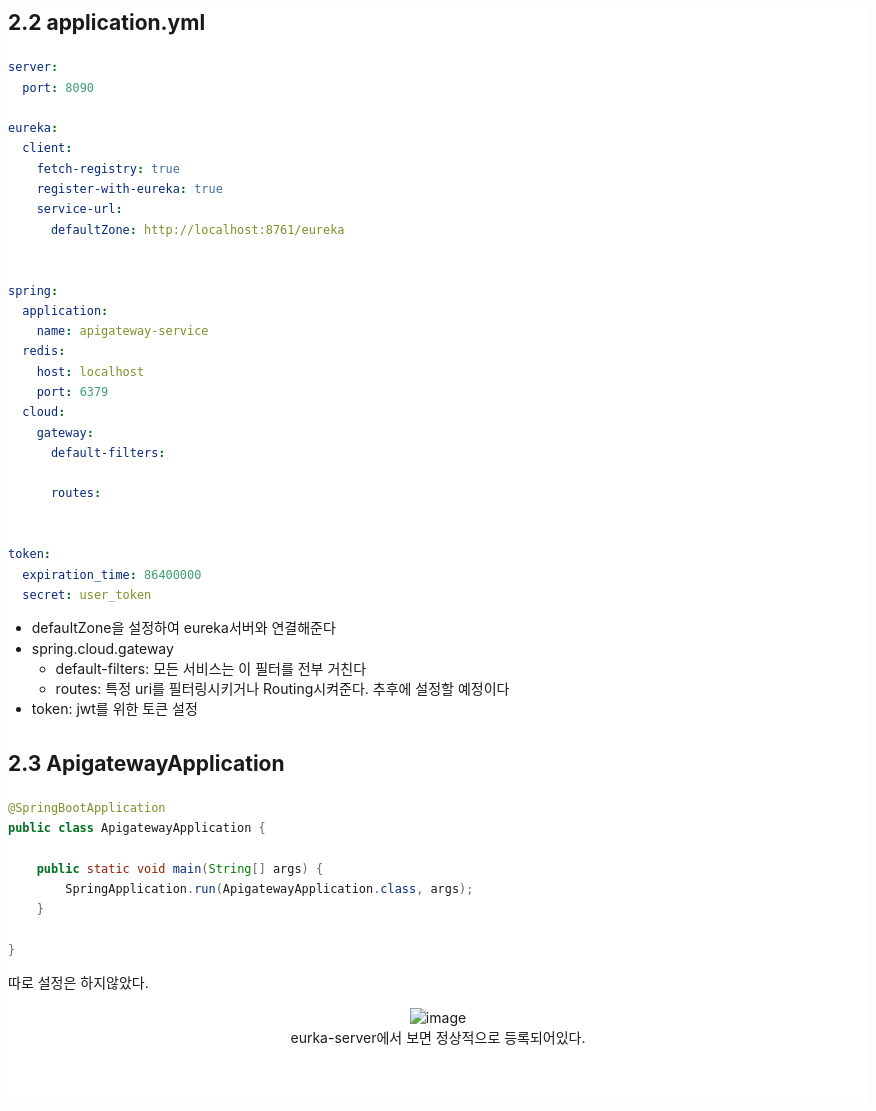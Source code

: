 ## 2.2 application.yml
```yml
server:
  port: 8090
  
eureka:
  client:
    fetch-registry: true
    register-with-eureka: true
    service-url:
      defaultZone: http://localhost:8761/eureka
      
      
spring:
  application:
    name: apigateway-service
  redis:
    host: localhost
    port: 6379
  cloud:
    gateway:
      default-filters:
        
      routes:
        

token:
  expiration_time: 86400000
  secret: user_token
```
- defaultZone을 설정하여 eureka서버와 연결해준다
- spring.cloud.gateway
  - default-filters: 모든 서비스는 이 필터를 전부 거친다
  - routes: 특정 uri를 필터링시키거나 Routing시켜준다. 추후에 설정할 예정이다
- token: jwt를 위한 토큰 설정


## 2.3 ApigatewayApplication
```java
@SpringBootApplication
public class ApigatewayApplication {

	public static void main(String[] args) {
		SpringApplication.run(ApigatewayApplication.class, args);
	}

}
```
따로 설정은 하지않았다.

<figure align="center">
<img width="805" alt="image" src='https://user-images.githubusercontent.com/46098949/201684882-94ea11a4-e5ca-4596-ad96-d7ea54ad7602.png'>
<figcaption align="center">eurka-server에서 보면 정상적으로 등록되어있다.</figcaption>
</figure>
<br>
<br>
